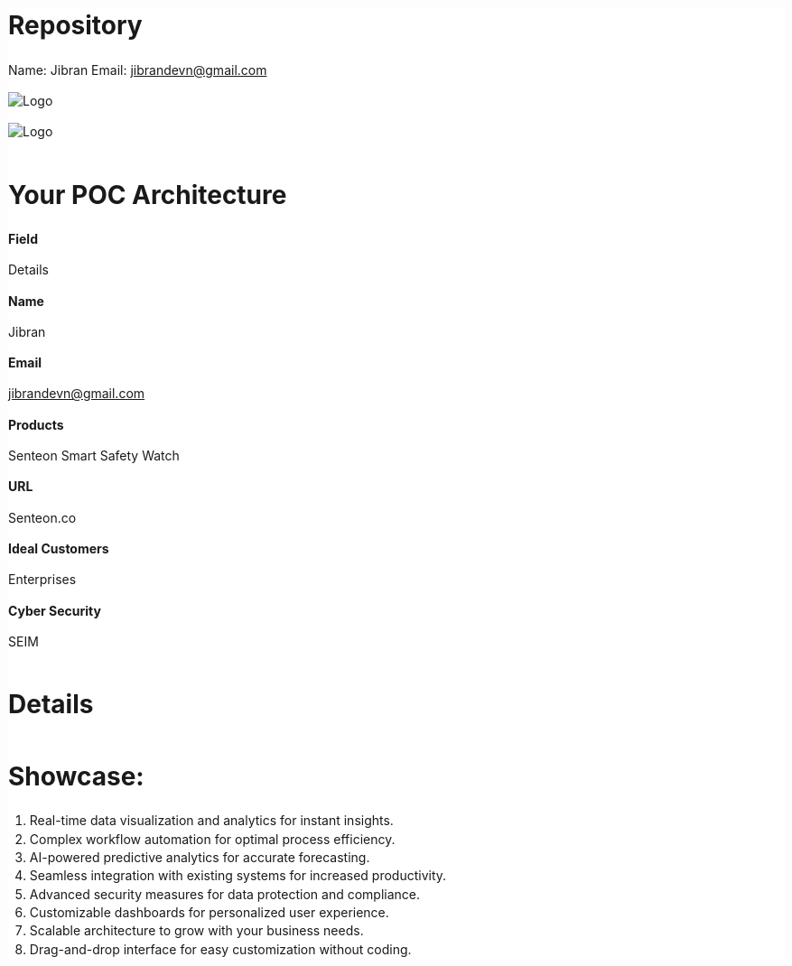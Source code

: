 # Repository

Name: Jibran
Email: jibrandevn@gmail.com
      
     
  
  ![Logo](https://hvcompany.s3.us-west-2.amazonaws.com/email/EMAILheader.jpg)
  
  ![Logo](https://hvcompany.s3.us-west-2.amazonaws.com/HV_horizatonal_website_logo.png)
  
  Your POC Architecture
  =====================
  
  **Field**
  
  Details
  
  **Name**
  
  Jibran
  
  **Email**
  
  jibrandevn@gmail.com
  
  **Products**
  
  Senteon Smart Safety Watch
  
  **URL**
  
  Senteon.co
  
  **Ideal Customers**
  
  Enterprises
  
  **Cyber Security**
  
  SEIM
  
    
  
  Details
  =======
  
    
    
  
  Showcase:
  =========
  
  1. Real-time data visualization and analytics for instant insights.
2. Complex workflow automation for optimal process efficiency.
3. AI-powered predictive analytics for accurate forecasting.
4. Seamless integration with existing systems for increased productivity.
5. Advanced security measures for data protection and compliance.
6. Customizable dashboards for personalized user experience.
7. Scalable architecture to grow with your business needs.
8. Drag-and-drop interface for easy customization without coding.
  